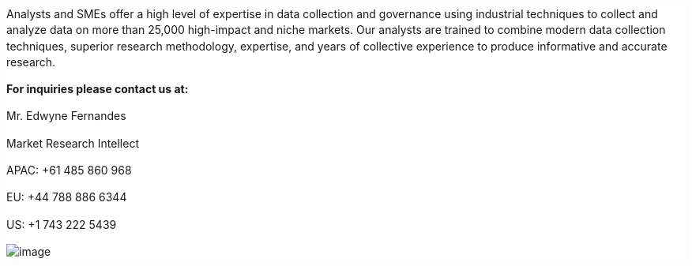 Analysts and SMEs offer a high level of expertise in data collection and governance using industrial techniques to collect and analyze data on more than 25,000 high-impact and niche markets. Our analysts are trained to combine modern data collection techniques, superior research methodology, expertise, and years of collective experience to produce informative and accurate research.</span></p><p><strong>For inquiries please contact us at:</strong></p><p>Mr. Edwyne Fernandes</p><p>Market Research Intellect</p><p>APAC: +61 485 860 968</p><p>EU: +44 788 886 6344</p><p>US: +1 743 222 5439</p>
![image](https://github.com/user-attachments/assets/2c155c68-090b-4eb4-9af7-664b6b121323)
